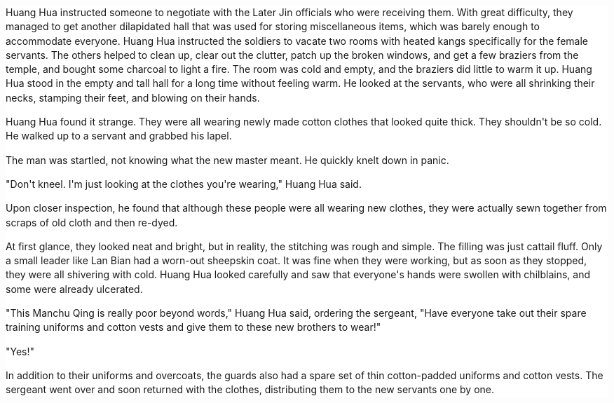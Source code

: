Huang Hua instructed someone to negotiate with the Later Jin officials who were receiving them. With great difficulty, they managed to get another dilapidated hall that was used for storing miscellaneous items, which was barely enough to accommodate everyone. Huang Hua instructed the soldiers to vacate two rooms with heated kangs specifically for the female servants. The others helped to clean up, clear out the clutter, patch up the broken windows, and get a few braziers from the temple, and bought some charcoal to light a fire. The room was cold and empty, and the braziers did little to warm it up. Huang Hua stood in the empty and tall hall for a long time without feeling warm. He looked at the servants, who were all shrinking their necks, stamping their feet, and blowing on their hands.

Huang Hua found it strange. They were all wearing newly made cotton clothes that looked quite thick. They shouldn't be so cold. He walked up to a servant and grabbed his lapel.

The man was startled, not knowing what the new master meant. He quickly knelt down in panic.

"Don't kneel. I'm just looking at the clothes you're wearing," Huang Hua said.

Upon closer inspection, he found that although these people were all wearing new clothes, they were actually sewn together from scraps of old cloth and then re-dyed.

At first glance, they looked neat and bright, but in reality, the stitching was rough and simple. The filling was just cattail fluff. Only a small leader like Lan Bian had a worn-out sheepskin coat. It was fine when they were working, but as soon as they stopped, they were all shivering with cold. Huang Hua looked carefully and saw that everyone's hands were swollen with chilblains, and some were already ulcerated.

"This Manchu Qing is really poor beyond words," Huang Hua said, ordering the sergeant, "Have everyone take out their spare training uniforms and cotton vests and give them to these new brothers to wear!"

"Yes!"

In addition to their uniforms and overcoats, the guards also had a spare set of thin cotton-padded uniforms and cotton vests. The sergeant went over and soon returned with the clothes, distributing them to the new servants one by one.